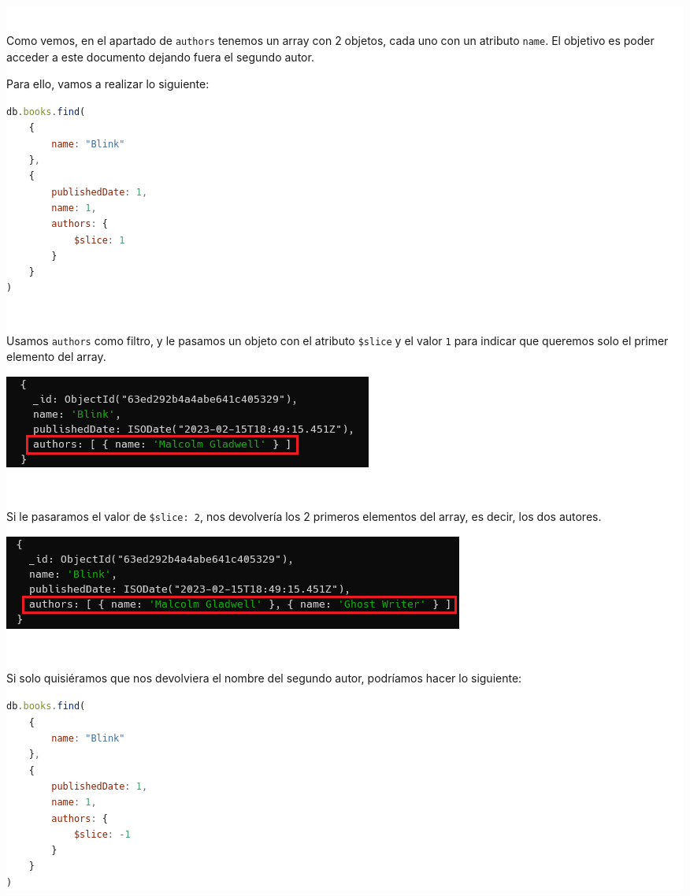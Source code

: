 <br>

Como vemos, en el apartado de `authors` tenemos un array con 2 objetos, cada uno con un atributo `name`. El objetivo es poder acceder a este documento dejando fuera el segundo autor.

Para ello, vamos a realizar lo siguiente:

```js
db.books.find(
    {
        name: "Blink"
    },
    {
        publishedDate: 1,
        name: 1,
        authors: {
            $slice: 1
        }
    }
)
```

<br>

Usamos `authors` como filtro, y le pasamos un objeto con el atributo `$slice` y el valor `1` para indicar que queremos solo el primer elemento del array.

![mongo-slice1](./media/mongo-slice1.png)

<br>

Si le pasaramos el valor de `$slice: 2`, nos devolvería los 2 primeros elementos del array, es decir, los dos autores.

![mongo-slice2](./media/mongo-slice2.png)

<br>

Si solo quisiéramos que nos devolviera el nombre del segundo autor, podríamos hacer lo siguiente:

```js
db.books.find(
    {
        name: "Blink"
    },
    {
        publishedDate: 1,
        name: 1,
        authors: {
            $slice: -1
        }
    }
)
```

